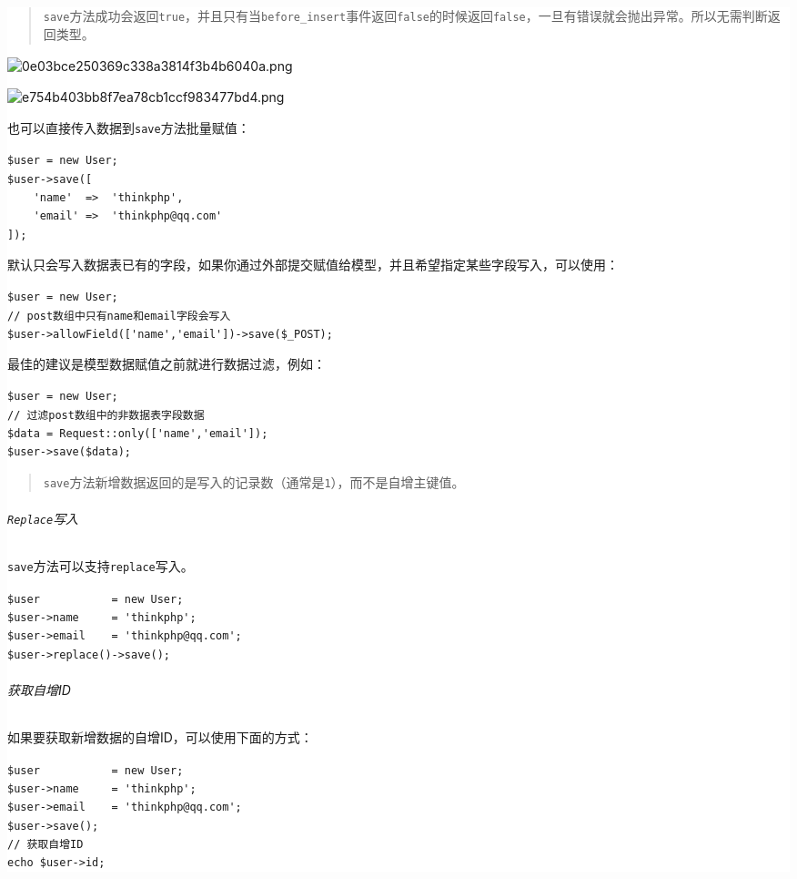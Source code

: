 > `save`方法成功会返回`true`，并且只有当`before_insert`事件返回`false`的时候返回`false`，一旦有错误就会抛出异常。所以无需判断返回类型。

![0e03bce250369c338a3814f3b4b6040a.png](https://s1.imagehub.cc/images/2023/01/28/0e03bce250369c338a3814f3b4b6040a.png)

![e754b403bb8f7ea78cb1ccf983477bd4.png](https://s1.imagehub.cc/images/2023/01/28/e754b403bb8f7ea78cb1ccf983477bd4.png)







也可以直接传入数据到`save`方法批量赋值：

```
$user = new User;
$user->save([
    'name'  =>  'thinkphp',
    'email' =>  'thinkphp@qq.com'
]);
```

默认只会写入数据表已有的字段，如果你通过外部提交赋值给模型，并且希望指定某些字段写入，可以使用：

```
$user = new User;
// post数组中只有name和email字段会写入
$user->allowField(['name','email'])->save($_POST);
```

最佳的建议是模型数据赋值之前就进行数据过滤，例如：

```
$user = new User;
// 过滤post数组中的非数据表字段数据
$data = Request::only(['name','email']);
$user->save($data);
```

> `save`方法新增数据返回的是写入的记录数（通常是`1`），而不是自增主键值。

###### `Replace`写入

`save`方法可以支持`replace`写入。

```
$user           = new User;
$user->name     = 'thinkphp';
$user->email    = 'thinkphp@qq.com';
$user->replace()->save();
```

###### 获取自增ID

如果要获取新增数据的自增ID，可以使用下面的方式：

```
$user           = new User;
$user->name     = 'thinkphp';
$user->email    = 'thinkphp@qq.com';
$user->save();
// 获取自增ID
echo $user->id;
```
